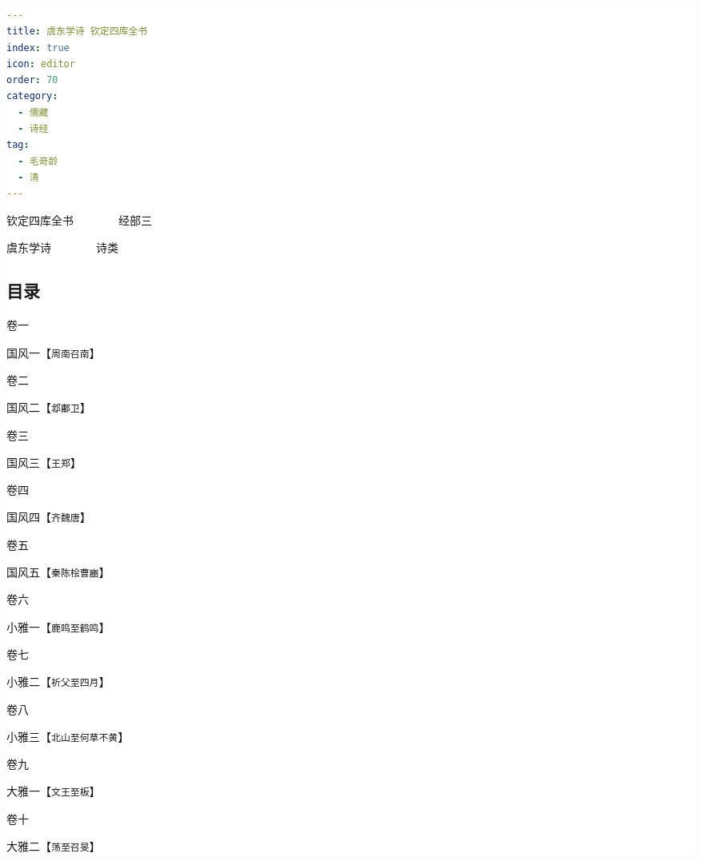 ```yaml
---
title: 虞东学诗 钦定四库全书
index: true
icon: editor
order: 70
category:
  - 儒藏
  - 诗经
tag:
  - 毛竒龄
  - 清
---
```


钦定四库全书　　　　经部三  

虞东学诗　　　　诗类  

## 目录

卷一  

国风一【`周南召南`】  

卷二  

国风二【`邶鄘卫`】  

卷三  

国风三【`王郑`】  

卷四  

国风四【`齐魏唐`】  

卷五  

国风五【`秦陈桧曹豳`】  

卷六  

小雅一【`鹿鸣至鹤鸣`】  

卷七  

小雅二【`祈父至四月`】  

卷八  

小雅三【`北山至何草不黄`】  

卷九  

大雅一【`文王至板`】  

卷十  

大雅二【`荡至召旻`】  
